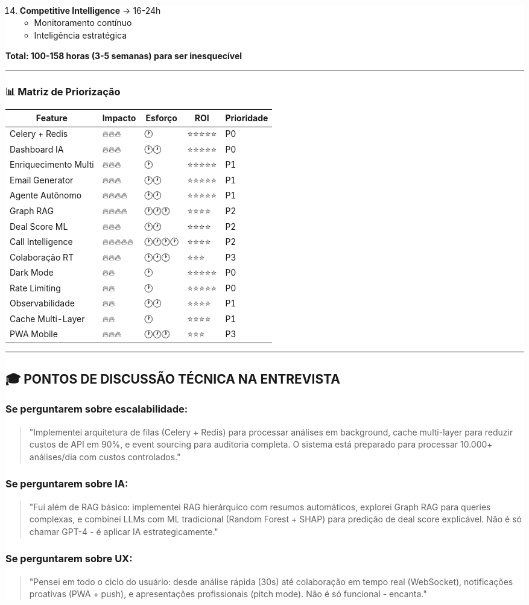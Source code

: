 14. **Competitive Intelligence** → 16-24h
    - Monitoramento contínuo
    - Inteligência estratégica

**Total: 100-158 horas (3-5 semanas) para ser inesquecível**

---

### 📊 Matriz de Priorização

| Feature | Impacto | Esforço | ROI | Prioridade |
|---------|---------|---------|-----|------------|
| Celery + Redis | 🔥🔥🔥 | 🕐 | ⭐⭐⭐⭐⭐ | P0 |
| Dashboard IA | 🔥🔥🔥 | 🕐🕐 | ⭐⭐⭐⭐⭐ | P0 |
| Enriquecimento Multi | 🔥🔥🔥 | 🕐 | ⭐⭐⭐⭐⭐ | P1 |
| Email Generator | 🔥🔥🔥 | 🕐🕐 | ⭐⭐⭐⭐⭐ | P1 |
| Agente Autônomo | 🔥🔥🔥🔥 | 🕐🕐 | ⭐⭐⭐⭐⭐ | P1 |
| Graph RAG | 🔥🔥🔥🔥 | 🕐🕐🕐 | ⭐⭐⭐⭐ | P2 |
| Deal Score ML | 🔥🔥🔥 | 🕐🕐 | ⭐⭐⭐⭐ | P2 |
| Call Intelligence | 🔥🔥🔥🔥🔥 | 🕐🕐🕐🕐 | ⭐⭐⭐⭐ | P2 |
| Colaboração RT | 🔥🔥🔥 | 🕐🕐🕐 | ⭐⭐⭐ | P3 |
| Dark Mode | 🔥🔥 | 🕐 | ⭐⭐⭐⭐⭐ | P0 |
| Rate Limiting | 🔥🔥 | 🕐 | ⭐⭐⭐⭐⭐ | P0 |
| Observabilidade | 🔥🔥 | 🕐🕐 | ⭐⭐⭐⭐ | P1 |
| Cache Multi-Layer | 🔥🔥 | 🕐 | ⭐⭐⭐⭐ | P1 |
| PWA Mobile | 🔥🔥🔥 | 🕐🕐🕐 | ⭐⭐⭐ | P3 |

---

## 🎓 PONTOS DE DISCUSSÃO TÉCNICA NA ENTREVISTA

### Se perguntarem sobre escalabilidade:
> "Implementei arquitetura de filas (Celery + Redis) para processar análises em background, cache multi-layer para reduzir custos de API em 90%, e event sourcing para auditoria completa. O sistema está preparado para processar 10.000+ análises/dia com custos controlados."

### Se perguntarem sobre IA:
> "Fui além de RAG básico: implementei RAG hierárquico com resumos automáticos, explorei Graph RAG para queries complexas, e combinei LLMs com ML tradicional (Random Forest + SHAP) para predição de deal score explicável. Não é só chamar GPT-4 - é aplicar IA estrategicamente."

### Se perguntarem sobre UX:
> "Pensei em todo o ciclo do usuário: desde análise rápida (30s) até colaboração em tempo real (WebSocket), notificações proativas (PWA + push), e apresentações profissionais (pitch mode). Não é só funcional - encanta."
